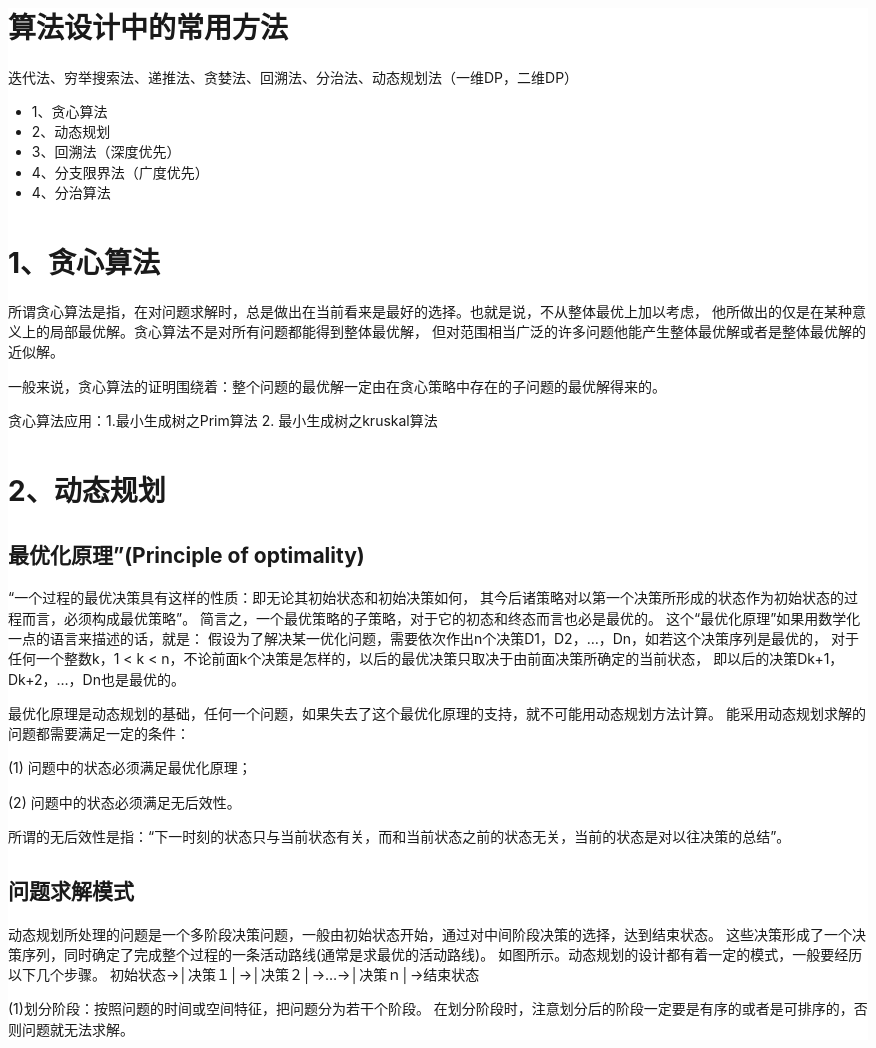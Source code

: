 # 算法设计中的常用方法
迭代法、穷举搜索法、递推法、贪婪法、回溯法、分治法、动态规划法（一维DP，二维DP）

- 1、贪心算法
- 2、动态规划
- 3、回溯法（深度优先）
- 4、分支限界法（广度优先）
- 4、分治算法

# 1、贪心算法

所谓贪心算法是指，在对问题求解时，总是做出在当前看来是最好的选择。也就是说，不从整体最优上加以考虑，
他所做出的仅是在某种意义上的局部最优解。贪心算法不是对所有问题都能得到整体最优解，
但对范围相当广泛的许多问题他能产生整体最优解或者是整体最优解的近似解。

一般来说，贪心算法的证明围绕着：整个问题的最优解一定由在贪心策略中存在的子问题的最优解得来的。

贪心算法应用：1.最小生成树之Prim算法 2. 最小生成树之kruskal算法


# 2、动态规划

## 最优化原理”(Principle of optimality)

“一个过程的最优决策具有这样的性质：即无论其初始状态和初始决策如何，
其今后诸策略对以第一个决策所形成的状态作为初始状态的过程而言，必须构成最优策略”。
简言之，一个最优策略的子策略，对于它的初态和终态而言也必是最优的。
这个“最优化原理”如果用数学化一点的语言来描述的话，就是：
假设为了解决某一优化问题，需要依次作出n个决策D1，D2，…，Dn，如若这个决策序列是最优的，
对于任何一个整数k，1 < k < n，不论前面k个决策是怎样的，以后的最优决策只取决于由前面决策所确定的当前状态，
即以后的决策Dk+1，Dk+2，…，Dn也是最优的。

最优化原理是动态规划的基础，任何一个问题，如果失去了这个最优化原理的支持，就不可能用动态规划方法计算。
能采用动态规划求解的问题都需要满足一定的条件：

(1) 问题中的状态必须满足最优化原理；

(2) 问题中的状态必须满足无后效性。

所谓的无后效性是指：“下一时刻的状态只与当前状态有关，而和当前状态之前的状态无关，当前的状态是对以往决策的总结”。



## 问题求解模式

动态规划所处理的问题是一个多阶段决策问题，一般由初始状态开始，通过对中间阶段决策的选择，达到结束状态。
这些决策形成了一个决策序列，同时确定了完成整个过程的一条活动路线(通常是求最优的活动路线)。
如图所示。动态规划的设计都有着一定的模式，一般要经历以下几个步骤。
初始状态→│决策１│→│决策２│→…→│决策ｎ│→结束状态

(1)划分阶段：按照问题的时间或空间特征，把问题分为若干个阶段。
在划分阶段时，注意划分后的阶段一定要是有序的或者是可排序的，否则问题就无法求解。

